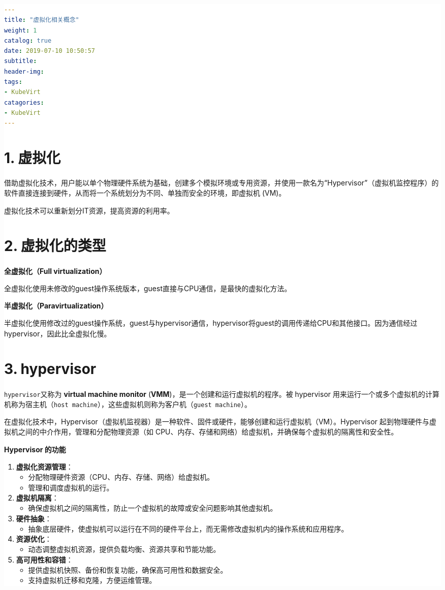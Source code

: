 ```yaml
---
title: "虚拟化相关概念"
weight: 1
catalog: true
date: 2019-07-10 10:50:57
subtitle:
header-img: 
tags:
- KubeVirt
catagories:
- KubeVirt
---
```


# 1. 虚拟化

借助虚拟化技术，用户能以单个物理硬件系统为基础，创建多个模拟环境或专用资源，并使用一款名为“Hypervisor”（虚拟机监控程序）的软件直接连接到硬件，从而将一个系统划分为不同、单独而安全的环境，即虚拟机 (VM)。

虚拟化技术可以重新划分IT资源，提高资源的利用率。

# 2. 虚拟化的类型

**全虚拟化（Full virtualization）**

全虚拟化使用未修改的guest操作系统版本，guest直接与CPU通信，是最快的虚拟化方法。

**半虚拟化（Paravirtualization）**

半虚拟化使用修改过的guest操作系统，guest与hypervisor通信，hypervisor将guest的调用传递给CPU和其他接口。因为通信经过hypervisor，因此比全虚拟化慢。

# 3. hypervisor

`hypervisor`又称为 **virtual machine monitor** (**VMM**)，是一个创建和运行虚拟机的程序。被 hypervisor 用来运行一个或多个虚拟机的计算机称为宿主机（`host machine`），这些虚拟机则称为客户机（`guest machine`）。

在虚拟化技术中，Hypervisor（虚拟机监视器）是一种软件、固件或硬件，能够创建和运行虚拟机（VM）。Hypervisor 起到物理硬件与虚拟机之间的中介作用，管理和分配物理资源（如 CPU、内存、存储和网络）给虚拟机，并确保每个虚拟机的隔离性和安全性。

**Hypervisor 的功能**

1. **虚拟化资源管理**：
   - 分配物理硬件资源（CPU、内存、存储、网络）给虚拟机。
   - 管理和调度虚拟机的运行。
2. **虚拟机隔离**：
   - 确保虚拟机之间的隔离性，防止一个虚拟机的故障或安全问题影响其他虚拟机。
3. **硬件抽象**：
   - 抽象底层硬件，使虚拟机可以运行在不同的硬件平台上，而无需修改虚拟机内的操作系统和应用程序。
4. **资源优化**：
   - 动态调整虚拟机资源，提供负载均衡、资源共享和节能功能。
5. **高可用性和容错**：
   - 提供虚拟机快照、备份和恢复功能，确保高可用性和数据安全。
   - 支持虚拟机迁移和克隆，方便运维管理。
